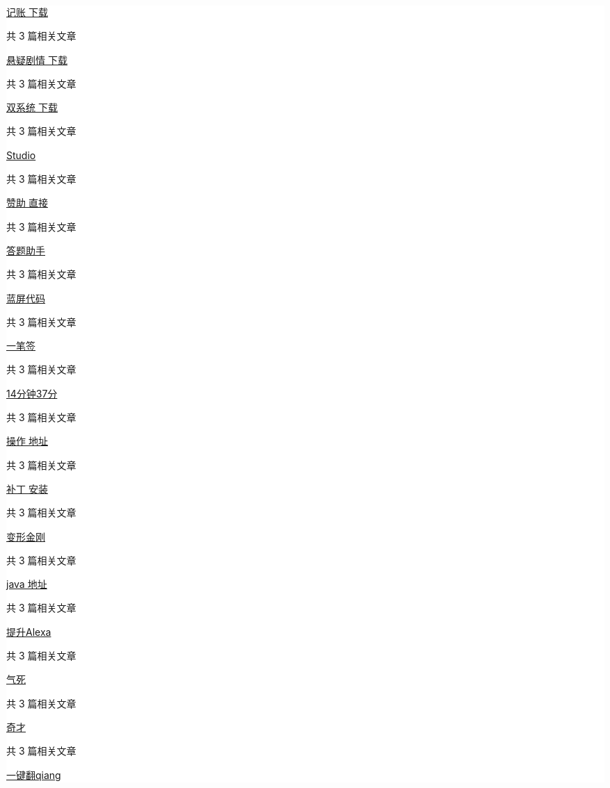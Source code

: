 [记账 下载](https://www.eqishare.com/tags/244.html "记账	下载")

共 3 篇相关文章

[悬疑剧情 下载](https://www.eqishare.com/tags/245.html "悬疑剧情	下载")

共 3 篇相关文章

[双系统 下载](https://www.eqishare.com/tags/246.html "双系统	下载")

共 3 篇相关文章

[Studio](https://www.eqishare.com/tags/247.html "Studio")

共 3 篇相关文章

[赞助 直接](https://www.eqishare.com/tags/249.html "赞助	直接")

共 3 篇相关文章

[答题助手](https://www.eqishare.com/tags/250.html "答题助手")

共 3 篇相关文章

[蓝屏代码](https://www.eqishare.com/tags/251.html "蓝屏代码")

共 3 篇相关文章

[一笔签](https://www.eqishare.com/tags/252.html "一笔签")

共 3 篇相关文章

[14分钟37分](https://www.eqishare.com/tags/253.html "14分钟37分")

共 3 篇相关文章

[操作 地址](https://www.eqishare.com/tags/254.html "操作	地址")

共 3 篇相关文章

[补丁 安装](https://www.eqishare.com/tags/255.html "补丁	安装")

共 3 篇相关文章

[变形金刚](https://www.eqishare.com/tags/258.html "变形金刚")

共 3 篇相关文章

[java 地址](https://www.eqishare.com/tags/259.html "java	地址")

共 3 篇相关文章

[提升Alexa](https://www.eqishare.com/tags/260.html "提升Alexa")

共 3 篇相关文章

[气死](https://www.eqishare.com/tags/261.html "气死")

共 3 篇相关文章

[奇才](https://www.eqishare.com/tags/262.html "奇才")

共 3 篇相关文章

[一键翻qiang](https://www.eqishare.com/tags/263.html "一键翻qiang")
